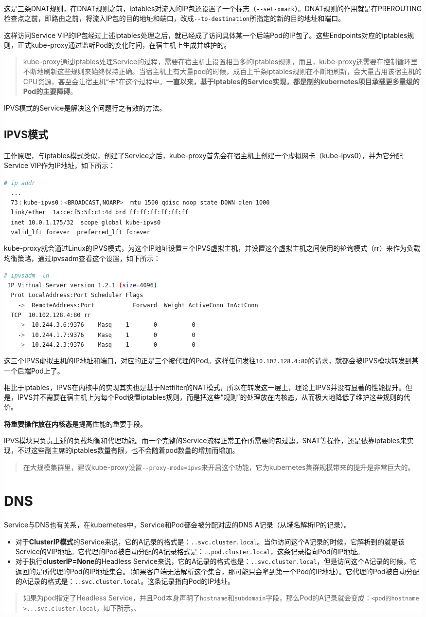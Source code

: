 这是三条DNAT规则，在DNAT规则之前，iptables对流入的IP包还设置了一个标志（`--set-xmark`）。DNAT规则的作用就是在PREROUTING检查点之前，即路由之前，将流入IP包的目的地址和端口，改成`--to-destination`所指定的新的目的地址和端口。

这样访问Service VIP的IP包经过上述iptables处理之后，就已经成了访问具体某一个后端Pod的IP包了。这些Endpoints对应的iptables规则，正式kube-proxy通过监听Pod的变化时间，在宿主机上生成并维护的。

> kube-proxy通过iptables处理Service的过程，需要在宿主机上设置相当多的iptables规则，而且，kube-proxy还需要在控制循环里不断地刷新这些规则来始终保持正确。当宿主机上有大量pod的时候，成百上千条iptables规则在不断地刷新，会大量占用该宿主机的CPU资源，甚至会让宿主机“卡”在这个过程中。**一直以来，基于iptables的Service实现，都是制约kubernetes项目承载更多量级的Pod的主要障碍**。

IPVS模式的Service是解决这个问题行之有效的方法。

## IPVS模式
工作原理，与iptables模式类似，创建了Service之后，kube-proxy首先会在宿主机上创建一个虚拟网卡（kube-ipvs0），并为它分配Service VIP作为IP地址，如下所示：
```bash
# ip addr
  ...
  73：kube-ipvs0：<BROADCAST,NOARP>  mtu 1500 qdisc noop state DOWN qlen 1000
  link/ether  1a:ce:f5:5f:c1:4d brd ff:ff:ff:ff:ff:ff
  inet 10.0.1.175/32  scope global kube-ipvs0
  valid_lft forever  preferred_lft forever

```
kube-proxy就会通过Linux的IPVS模式，为这个IP地址设置三个IPVS虚拟主机，并设置这个虚拟主机之间使用的轮询模式（rr）来作为负载均衡策略，通过ipvsadm查看这个设置，如下所示：
```bash
# ipvsadm -ln
 IP Virtual Server version 1.2.1 (size=4096)
  Prot LocalAddress:Port Scheduler Flags
    ->  RemoteAddress:Port           Forward  Weight ActiveConn InActConn     
  TCP  10.102.128.4:80 rr
    ->  10.244.3.6:9376    Masq    1       0          0         
    ->  10.244.1.7:9376    Masq    1       0          0
    ->  10.244.2.3:9376    Masq    1       0          0

```
这三个IPVS虚拟主机的IP地址和端口，对应的正是三个被代理的Pod。这样任何发往`10.102.128.4:80`的请求，就都会被IPVS模块转发到某一个后端Pod上了。

相比于iptables，IPVS在内核中的实现其实也是基于Netfilter的NAT模式，所以在转发这一层上，理论上IPVS并没有显著的性能提升。但是，IPVS并不需要在宿主机上为每个Pod设置iptables规则，而是把这些“规则”的处理放在内核态，从而极大地降低了维护这些规则的代价。

**将重要操作放在内核态**是提高性能的重要手段。

IPVS模块只负责上述的负载均衡和代理功能。而一个完整的Service流程正常工作所需要的包过滤，SNAT等操作，还是依靠iptables来实现，不过这些副主席的iptables数量有限，也不会随着pod数量的增加而增加。

> 在大规模集群里，建议kube-proxy设置`--proxy-mode=ipvs`来开启这个功能，它为kubernetes集群规模带来的提升是非常巨大的。

# DNS
Service与DNS也有关系，在kubernetes中，Service和Pod都会被分配对应的DNS A记录（从域名解析IP的记录）。

- 对于**ClusterIP模式**的Service来说，它的A记录的格式是：`..svc.cluster.local`。当你访问这个A记录的时候，它解析到的就是该Service的VIP地址。它代理的Pod被自动分配的A记录格式是：`..pod.cluster.local`，这条记录指向Pod的IP地址。
- 对于执行**clusterIP=None**的Headless Service来说，它的A记录的格式也是：`..svc.cluster.local`，但是访问这个A记录的时候，它返回的是所代理的Pod的IP地址集合。（如果客户端无法解析这个集合，那可能只会拿到第一个Pod的IP地址）。它代理的Pod被自动分配的A记录的格式是：`..svc.cluster.local`。这条记录指向Pod的IP地址。
> 如果为pod指定了Headless Service，并且Pod本身声明了`hostname`和`subdomain`字段，那么Pod的A记录就会变成：`<pod的hostname>...svc.cluster.local`，如下所示。、
